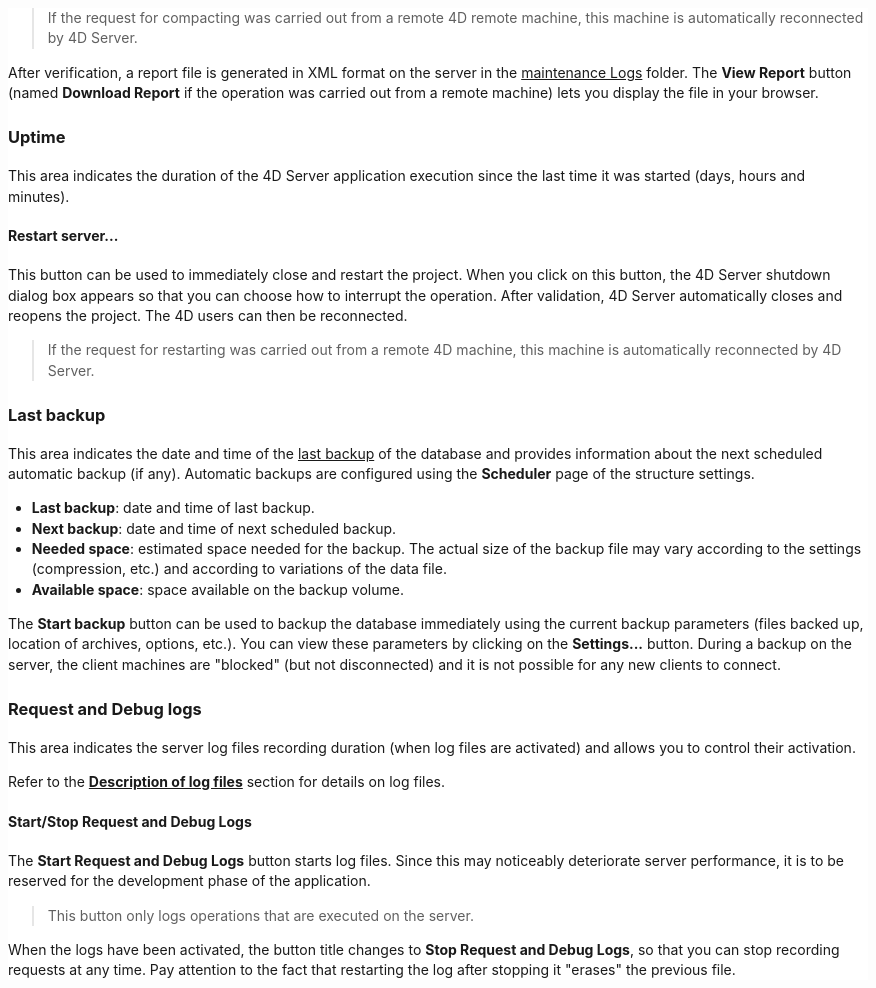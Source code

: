 > If the request for compacting was carried out from a remote 4D remote machine, this machine is automatically reconnected by 4D Server.

After verification, a report file is generated in XML format on the server in the [maintenance Logs](Project/architecture.md#logs) folder. The **View Report** button (named **Download Report** if the operation was carried out from a remote machine) lets you display the file in your browser.


### Uptime

This area indicates the duration of the 4D Server application execution since the last time it was started (days, hours and minutes).


#### Restart server...

This button can be used to immediately close and restart the project. When you click on this button, the 4D Server shutdown dialog box appears so that you can choose how to interrupt the operation. After validation, 4D Server automatically closes and reopens the project. The 4D users can then be reconnected.

> If the request for restarting was carried out from a remote 4D machine, this machine is automatically reconnected by 4D Server.

### Last backup

This area indicates the date and time of the [last backup](MSC/backup.md) of the database and provides information about the next scheduled automatic backup (if any). Automatic backups are configured using the **Scheduler** page of the structure settings.

- **Last backup**: date and time of last backup.
- **Next backup**: date and time of next scheduled backup.
- **Needed space**: estimated space needed for the backup. The actual size of the backup file may vary according to the settings (compression, etc.) and according to variations of the data file.
- **Available space**: space available on the backup volume.


The **Start backup** button can be used to backup the database immediately using the current backup parameters (files backed up, location of archives, options, etc.). You can view these parameters by clicking on the **Settings...** button. During a backup on the server, the client machines are "blocked" (but not disconnected) and it is not possible for any new clients to connect.


### Request and Debug logs

This area indicates the server log files recording duration (when log files are activated) and allows you to control their activation.

Refer to the [**Description of log files**](debugLogFiles.md) section for details on log files.

#### Start/Stop Request and Debug Logs

The **Start Request and Debug Logs** button starts log files. Since this may noticeably deteriorate server performance, it is to be reserved for the development phase of the application.

> This button only logs operations that are executed on the server.

When the logs have been activated, the button title changes to **Stop Request and Debug Logs**, so that you can stop recording requests at any time. Pay attention to the fact that restarting the log after stopping it "erases" the previous file.
